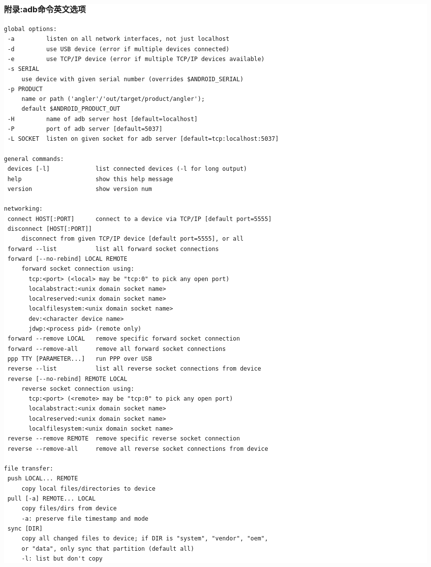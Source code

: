 ### 附录:adb命令英文选项 ###


	global options:
	 -a         listen on all network interfaces, not just localhost
	 -d         use USB device (error if multiple devices connected)
	 -e         use TCP/IP device (error if multiple TCP/IP devices available)
	 -s SERIAL
	     use device with given serial number (overrides $ANDROID_SERIAL)
	 -p PRODUCT
	     name or path ('angler'/'out/target/product/angler');
	     default $ANDROID_PRODUCT_OUT
	 -H         name of adb server host [default=localhost]
	 -P         port of adb server [default=5037]
	 -L SOCKET  listen on given socket for adb server [default=tcp:localhost:5037]
	
	general commands:
	 devices [-l]             list connected devices (-l for long output)
	 help                     show this help message
	 version                  show version num
	
	networking:
	 connect HOST[:PORT]      connect to a device via TCP/IP [default port=5555]
	 disconnect [HOST[:PORT]]
	     disconnect from given TCP/IP device [default port=5555], or all
	 forward --list           list all forward socket connections
	 forward [--no-rebind] LOCAL REMOTE
	     forward socket connection using:
	       tcp:<port> (<local> may be "tcp:0" to pick any open port)
	       localabstract:<unix domain socket name>
	       localreserved:<unix domain socket name>
	       localfilesystem:<unix domain socket name>
	       dev:<character device name>
	       jdwp:<process pid> (remote only)
	 forward --remove LOCAL   remove specific forward socket connection
	 forward --remove-all     remove all forward socket connections
	 ppp TTY [PARAMETER...]   run PPP over USB
	 reverse --list           list all reverse socket connections from device
	 reverse [--no-rebind] REMOTE LOCAL
	     reverse socket connection using:
	       tcp:<port> (<remote> may be "tcp:0" to pick any open port)
	       localabstract:<unix domain socket name>
	       localreserved:<unix domain socket name>
	       localfilesystem:<unix domain socket name>
	 reverse --remove REMOTE  remove specific reverse socket connection
	 reverse --remove-all     remove all reverse socket connections from device
	
	file transfer:
	 push LOCAL... REMOTE
	     copy local files/directories to device
	 pull [-a] REMOTE... LOCAL
	     copy files/dirs from device
	     -a: preserve file timestamp and mode
	 sync [DIR]
	     copy all changed files to device; if DIR is "system", "vendor", "oem",
	     or "data", only sync that partition (default all)
	     -l: list but don't copy
	